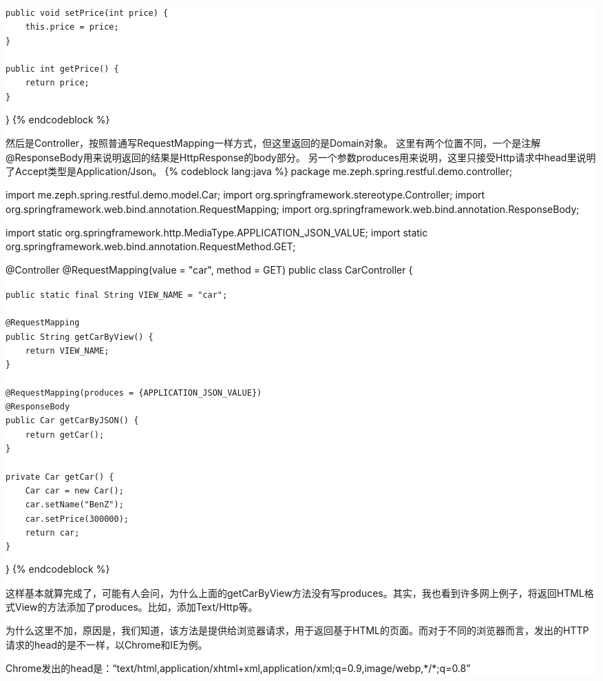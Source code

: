 	public void setPrice(int price) {
		this.price = price;
	}

	public int getPrice() {
		return price;
	}
}
{% endcodeblock %}

然后是Controller，按照普通写RequestMapping一样方式，但这里返回的是Domain对象。
这里有两个位置不同，一个是注解@ResponseBody用来说明返回的结果是HttpResponse的body部分。
另一个参数produces用来说明，这里只接受Http请求中head里说明了Accept类型是Application/Json。
{% codeblock lang:java %}
package me.zeph.spring.restful.demo.controller;

import me.zeph.spring.restful.demo.model.Car;
import org.springframework.stereotype.Controller;
import org.springframework.web.bind.annotation.RequestMapping;
import org.springframework.web.bind.annotation.ResponseBody;

import static org.springframework.http.MediaType.APPLICATION_JSON_VALUE;
import static org.springframework.web.bind.annotation.RequestMethod.GET;

@Controller
@RequestMapping(value = "car", method = GET)
public class CarController {

	public static final String VIEW_NAME = "car";

	@RequestMapping
	public String getCarByView() {
		return VIEW_NAME;
	}

	@RequestMapping(produces = {APPLICATION_JSON_VALUE})
	@ResponseBody
	public Car getCarByJSON() {
		return getCar();
	}

	private Car getCar() {
		Car car = new Car();
		car.setName("BenZ");
		car.setPrice(300000);
		return car;
	}
}
{% endcodeblock %}

这样基本就算完成了，可能有人会问，为什么上面的getCarByView方法没有写produces。其实，我也看到许多网上例子，将返回HTML格式View的方法添加了produces。比如，添加Text/Http等。

为什么这里不加，原因是，我们知道，该方法是提供给浏览器请求，用于返回基于HTML的页面。而对于不同的浏览器而言，发出的HTTP请求的head的是不一样，以Chrome和IE为例。

Chrome发出的head是：“text/html,application/xhtml+xml,application/xml;q=0.9,image/webp,\*/\*;q=0.8”
